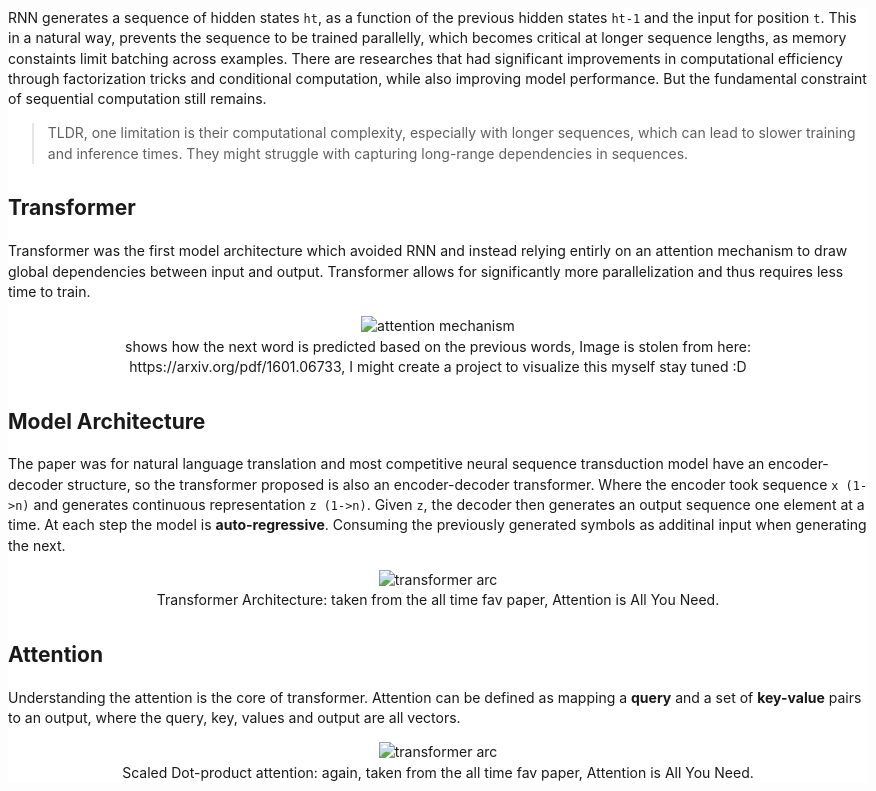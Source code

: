 RNN generates a sequence of hidden states `ht`, as a function of the previous hidden states `ht-1` and the input for position `t`. This in a natural way, prevents the sequence to be trained parallelly, which becomes critical at longer sequence lengths, as memory constaints limit batching across examples. There are researches that had significant improvements in computational efficiency through factorization tricks and conditional computation, while also improving model performance. But the fundamental constraint of sequential computation still remains.

> TLDR, one limitation is their computational complexity, especially with longer sequences, which can lead to slower training and inference times. They might struggle with capturing long-range dependencies in sequences.

## Transformer 
Transformer was the first model architecture which avoided RNN and instead relying entirly on an attention mechanism to draw global dependencies between input and output. Transformer allows for significantly more parallelization and thus requires less time to train.

<figure style="text-align: center;">
  <img src="{{site.baseurl}}/assets/Transformers/sa.png" alt='attention mechanism' style="max-width: 100%; height: auto;">
  <figcaption>shows how the next word is predicted based on the previous words, Image is stolen from here: https://arxiv.org/pdf/1601.06733, I might create a project to visualize this myself stay tuned :D
  </figcaption>
</figure>

## Model Architecture
The paper was for natural language translation and most competitive neural sequence transduction model have an encoder-decoder structure, so the transformer proposed is also an encoder-decoder transformer. Where the encoder took sequence `x (1->n)` and generates continuous representation `z (1->n)`. Given `z`, the decoder then generates an output sequence one element at a time. At each step the model is **auto-regressive**. Consuming the previously generated symbols as additinal input when generating the next.

<figure style="text-align: center;">
  <img src="{{site.baseurl}}/assets/Transformers/t.png" alt='transformer arc' style="max-width: 100%; height: auto;">
  <figcaption>Transformer Architecture: taken from the all time fav paper, Attention is All You Need.
  </figcaption>
</figure>

## Attention
Understanding the attention is the core of transformer. Attention can be defined as mapping a **query** and a set of **key-value** pairs to an output, where the query, key, values and output are all vectors.

<figure style="text-align: center;">
  <img src="{{site.baseurl}}/assets/Transformers/dpattention.png" alt='transformer arc' style="max-width: 100%; height: auto;">
  <figcaption>Scaled Dot-product attention: again, taken from the all time fav paper, Attention is All You Need.
  </figcaption>
</figure>
